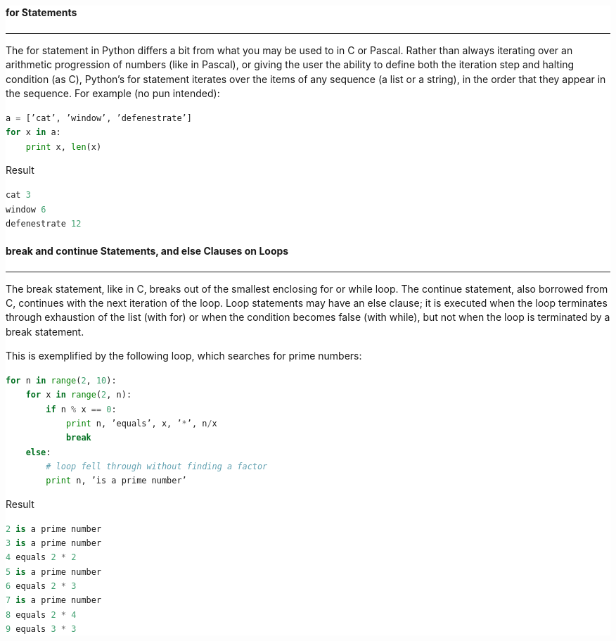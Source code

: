 


#### for Statements
----

The for statement in Python differs a bit from what you may be used to in C or Pascal. Rather than always iterating over an arithmetic progression of numbers (like in Pascal), or giving the user the ability to define both the iteration step and halting condition (as C), Python’s for statement iterates over the items of any sequence (a list or a string), in the order that they appear in the sequence. For example (no pun intended):

```python
a = [’cat’, ’window’, ’defenestrate’]
for x in a:
    print x, len(x)
```

Result
```python
cat 3
window 6
defenestrate 12
```



#### break and continue Statements, and else Clauses on Loops
----

The break statement, like in C, breaks out of the smallest enclosing for or while loop.
The continue statement, also borrowed from C, continues with the next iteration of the loop.
Loop statements may have an else clause; it is executed when the loop terminates through exhaustion of the list (with for) or when the condition becomes false (with while), but not when the loop is terminated by a break statement.

This is exemplified by the following loop, which searches for prime numbers:

```python
for n in range(2, 10):
    for x in range(2, n):
        if n % x == 0:
            print n, ’equals’, x, ’*’, n/x
            break
    else:
        # loop fell through without finding a factor
        print n, ’is a prime number’
```

Result
```python
2 is a prime number
3 is a prime number
4 equals 2 * 2
5 is a prime number
6 equals 2 * 3
7 is a prime number
8 equals 2 * 4
9 equals 3 * 3
```
